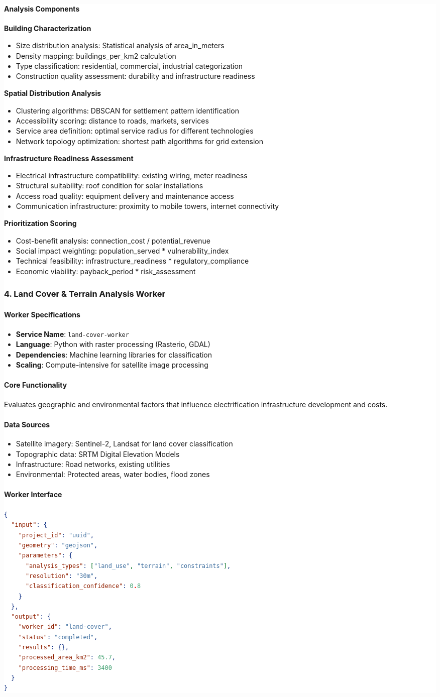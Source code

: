 #### Analysis Components

**Building Characterization**
- Size distribution analysis: Statistical analysis of area_in_meters
- Density mapping: buildings_per_km2 calculation
- Type classification: residential, commercial, industrial categorization
- Construction quality assessment: durability and infrastructure readiness

**Spatial Distribution Analysis**
- Clustering algorithms: DBSCAN for settlement pattern identification
- Accessibility scoring: distance to roads, markets, services
- Service area definition: optimal service radius for different technologies
- Network topology optimization: shortest path algorithms for grid extension

**Infrastructure Readiness Assessment**
- Electrical infrastructure compatibility: existing wiring, meter readiness
- Structural suitability: roof condition for solar installations
- Access road quality: equipment delivery and maintenance access
- Communication infrastructure: proximity to mobile towers, internet connectivity

**Prioritization Scoring**
- Cost-benefit analysis: connection_cost / potential_revenue
- Social impact weighting: population_served * vulnerability_index
- Technical feasibility: infrastructure_readiness * regulatory_compliance
- Economic viability: payback_period * risk_assessment

### 4. Land Cover & Terrain Analysis Worker

#### Worker Specifications
- **Service Name**: `land-cover-worker`
- **Language**: Python with raster processing (Rasterio, GDAL)
- **Dependencies**: Machine learning libraries for classification
- **Scaling**: Compute-intensive for satellite image processing

#### Core Functionality
Evaluates geographic and environmental factors that influence electrification infrastructure development and costs.

#### Data Sources
- Satellite imagery: Sentinel-2, Landsat for land cover classification
- Topographic data: SRTM Digital Elevation Models
- Infrastructure: Road networks, existing utilities
- Environmental: Protected areas, water bodies, flood zones

#### Worker Interface
```json
{
  "input": {
    "project_id": "uuid",
    "geometry": "geojson",
    "parameters": {
      "analysis_types": ["land_use", "terrain", "constraints"],
      "resolution": "30m",
      "classification_confidence": 0.8
    }
  },
  "output": {
    "worker_id": "land-cover",
    "status": "completed",
    "results": {},
    "processed_area_km2": 45.7,
    "processing_time_ms": 3400
  }
}
```
